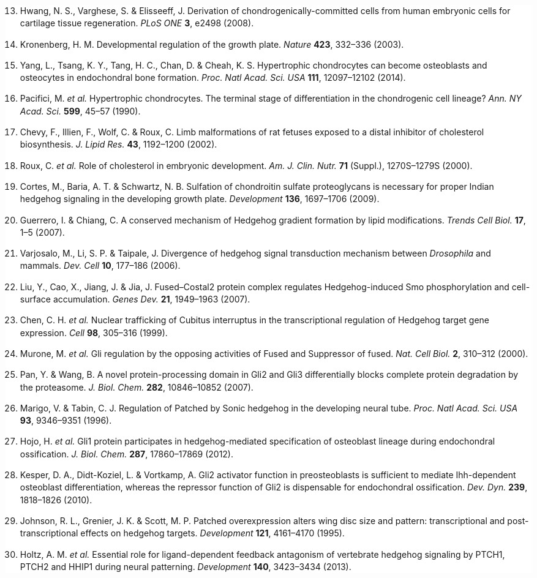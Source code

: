 13. Hwang, N. S., Varghese, S. & Elisseeff, J. Derivation of chondrogenically-committed cells from human embryonic cells for cartilage tissue regeneration. *PLoS ONE* **3**, e2498 (2008).

14. Kronenberg, H. M. Developmental regulation of the growth plate. *Nature* **423**, 332–336 (2003).

15. Yang, L., Tsang, K. Y., Tang, H. C., Chan, D. & Cheah, K. S. Hypertrophic chondrocytes can become osteoblasts and osteocytes in endochondral bone formation. *Proc. Natl Acad. Sci. USA* **111**, 12097–12102 (2014).

16. Pacifici, M. *et al.* Hypertrophic chondrocytes. The terminal stage of differentiation in the chondrogenic cell lineage? *Ann. NY Acad. Sci.* **599**, 45–57 (1990).

17. Chevy, F., Illien, F., Wolf, C. & Roux, C. Limb malformations of rat fetuses exposed to a distal inhibitor of cholesterol biosynthesis. *J. Lipid Res.* **43**, 1192–1200 (2002).

18. Roux, C. *et al.* Role of cholesterol in embryonic development. *Am. J. Clin. Nutr.* **71** (Suppl.), 1270S–1279S (2000).

19. Cortes, M., Baria, A. T. & Schwartz, N. B. Sulfation of chondroitin sulfate proteoglycans is necessary for proper Indian hedgehog signaling in the developing growth plate. *Development* **136**, 1697–1706 (2009).

20. Guerrero, I. & Chiang, C. A conserved mechanism of Hedgehog gradient formation by lipid modifications. *Trends Cell Biol.* **17**, 1–5 (2007).

21. Varjosalo, M., Li, S. P. & Taipale, J. Divergence of hedgehog signal transduction mechanism between *Drosophila* and mammals. *Dev. Cell* **10**, 177–186 (2006).

22. Liu, Y., Cao, X., Jiang, J. & Jia, J. Fused–Costal2 protein complex regulates Hedgehog-induced Smo phosphorylation and cell-surface accumulation. *Genes Dev.* **21**, 1949–1963 (2007).

23. Chen, C. H. *et al.* Nuclear trafficking of Cubitus interruptus in the transcriptional regulation of Hedgehog target gene expression. *Cell* **98**, 305–316 (1999).

24. Murone, M. *et al.* Gli regulation by the opposing activities of Fused and Suppressor of fused. *Nat. Cell Biol.* **2**, 310–312 (2000).

25. Pan, Y. & Wang, B. A novel protein-processing domain in Gli2 and Gli3 differentially blocks complete protein degradation by the proteasome. *J. Biol. Chem.* **282**, 10846–10852 (2007).

26. Marigo, V. & Tabin, C. J. Regulation of Patched by Sonic hedgehog in the developing neural tube. *Proc. Natl Acad. Sci. USA* **93**, 9346–9351 (1996).

27. Hojo, H. *et al.* Gli1 protein participates in hedgehog-mediated specification of osteoblast lineage during endochondral ossification. *J. Biol. Chem.* **287**, 17860–17869 (2012).

28. Kesper, D. A., Didt-Koziel, L. & Vortkamp, A. Gli2 activator function in preosteoblasts is sufficient to mediate Ihh-dependent osteoblast differentiation, whereas the repressor function of Gli2 is dispensable for endochondral ossification. *Dev. Dyn.* **239**, 1818–1826 (2010).

29. Johnson, R. L., Grenier, J. K. & Scott, M. P. Patched overexpression alters wing disc size and pattern: transcriptional and post-transcriptional effects on hedgehog targets. *Development* **121**, 4161–4170 (1995).

30. Holtz, A. M. *et al.* Essential role for ligand-dependent feedback antagonism of vertebrate hedgehog signaling by PTCH1, PTCH2 and HHIP1 during neural patterning. *Development* **140**, 3423–3434 (2013).
